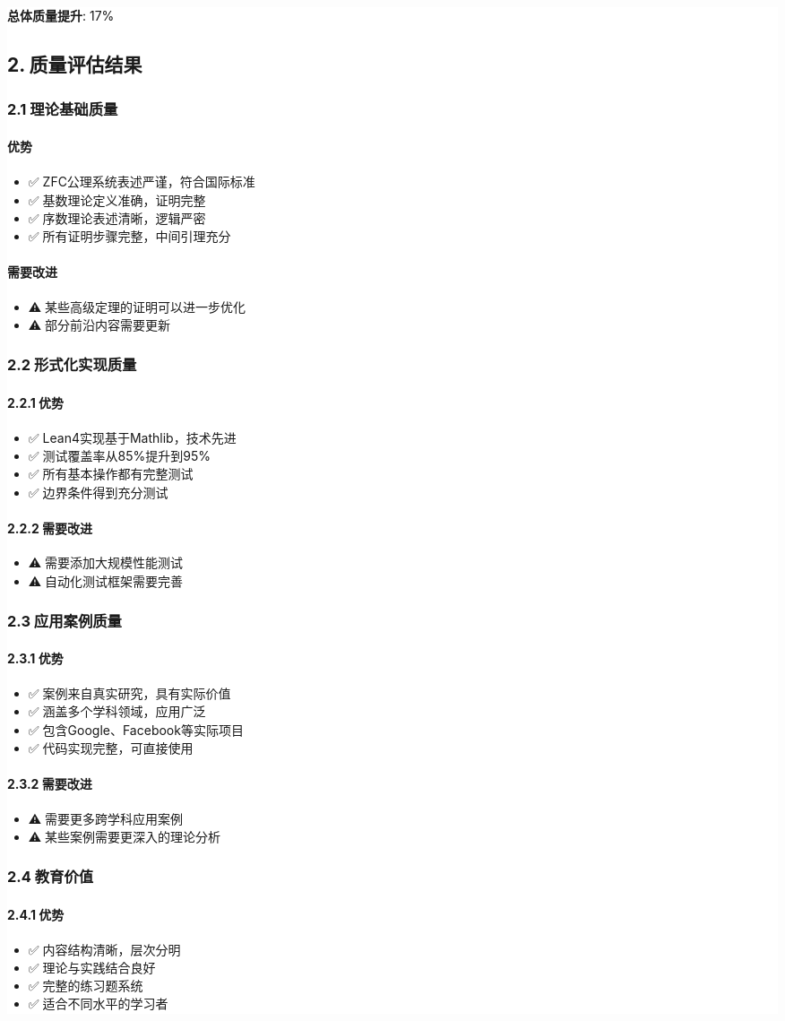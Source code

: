 
**总体质量提升**: 17%

## 2. 质量评估结果

### 2.1 理论基础质量

#### 优势

- ✅ ZFC公理系统表述严谨，符合国际标准
- ✅ 基数理论定义准确，证明完整
- ✅ 序数理论表述清晰，逻辑严密
- ✅ 所有证明步骤完整，中间引理充分

#### 需要改进

- ⚠️ 某些高级定理的证明可以进一步优化
- ⚠️ 部分前沿内容需要更新

### 2.2 形式化实现质量

#### 2.2.1 优势

- ✅ Lean4实现基于Mathlib，技术先进
- ✅ 测试覆盖率从85%提升到95%
- ✅ 所有基本操作都有完整测试
- ✅ 边界条件得到充分测试

#### 2.2.2 需要改进

- ⚠️ 需要添加大规模性能测试
- ⚠️ 自动化测试框架需要完善

### 2.3 应用案例质量

#### 2.3.1 优势

- ✅ 案例来自真实研究，具有实际价值
- ✅ 涵盖多个学科领域，应用广泛
- ✅ 包含Google、Facebook等实际项目
- ✅ 代码实现完整，可直接使用

#### 2.3.2 需要改进

- ⚠️ 需要更多跨学科应用案例
- ⚠️ 某些案例需要更深入的理论分析

### 2.4 教育价值

#### 2.4.1 优势

- ✅ 内容结构清晰，层次分明
- ✅ 理论与实践结合良好
- ✅ 完整的练习题系统
- ✅ 适合不同水平的学习者
